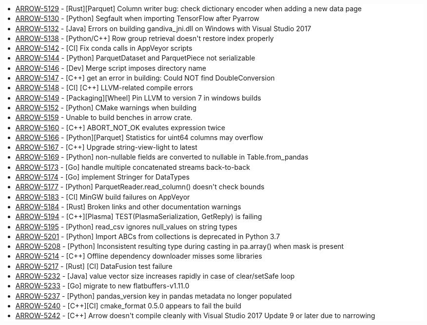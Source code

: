 * [ARROW-5129](https://issues.apache.org/jira/browse/ARROW-5129) - [Rust][Parquet] Column writer bug: check dictionary encoder when adding a new data page
* [ARROW-5130](https://issues.apache.org/jira/browse/ARROW-5130) - [Python] Segfault when importing TensorFlow after Pyarrow
* [ARROW-5132](https://issues.apache.org/jira/browse/ARROW-5132) - [Java] Errors on building gandiva\_jni.dll on Windows with Visual Studio 2017
* [ARROW-5138](https://issues.apache.org/jira/browse/ARROW-5138) - [Python/C++] Row group retrieval doesn't restore index properly
* [ARROW-5142](https://issues.apache.org/jira/browse/ARROW-5142) - [CI] Fix conda calls in AppVeyor scripts
* [ARROW-5144](https://issues.apache.org/jira/browse/ARROW-5144) - [Python] ParquetDataset and ParquetPiece not serializable
* [ARROW-5146](https://issues.apache.org/jira/browse/ARROW-5146) - [Dev] Merge script imposes directory name
* [ARROW-5147](https://issues.apache.org/jira/browse/ARROW-5147) - [C++] get an error in building: Could NOT find DoubleConversion
* [ARROW-5148](https://issues.apache.org/jira/browse/ARROW-5148) - [CI] [C++] LLVM-related compile errors
* [ARROW-5149](https://issues.apache.org/jira/browse/ARROW-5149) - [Packaging][Wheel] Pin LLVM to version 7 in windows builds
* [ARROW-5152](https://issues.apache.org/jira/browse/ARROW-5152) - [Python] CMake warnings when building
* [ARROW-5159](https://issues.apache.org/jira/browse/ARROW-5159) - Unable to build benches in arrow crate.
* [ARROW-5160](https://issues.apache.org/jira/browse/ARROW-5160) - [C++] ABORT\_NOT\_OK evalutes expression twice
* [ARROW-5166](https://issues.apache.org/jira/browse/ARROW-5166) - [Python][Parquet] Statistics for uint64 columns may overflow
* [ARROW-5167](https://issues.apache.org/jira/browse/ARROW-5167) - [C++] Upgrade string-view-light to latest
* [ARROW-5169](https://issues.apache.org/jira/browse/ARROW-5169) - [Python] non-nullable fields are converted to nullable in Table.from\_pandas
* [ARROW-5173](https://issues.apache.org/jira/browse/ARROW-5173) - [Go] handle multiple concatenated streams back-to-back
* [ARROW-5174](https://issues.apache.org/jira/browse/ARROW-5174) - [Go] implement Stringer for DataTypes
* [ARROW-5177](https://issues.apache.org/jira/browse/ARROW-5177) - [Python] ParquetReader.read\_column() doesn't check bounds
* [ARROW-5183](https://issues.apache.org/jira/browse/ARROW-5183) - [CI] MinGW build failures on AppVeyor
* [ARROW-5184](https://issues.apache.org/jira/browse/ARROW-5184) - [Rust] Broken links and other documentation warnings
* [ARROW-5194](https://issues.apache.org/jira/browse/ARROW-5194) - [C++][Plasma] TEST(PlasmaSerialization, GetReply) is failing
* [ARROW-5195](https://issues.apache.org/jira/browse/ARROW-5195) - [Python] read\_csv ignores null\_values on string types
* [ARROW-5201](https://issues.apache.org/jira/browse/ARROW-5201) - [Python] Import ABCs from collections is deprecated in Python 3.7
* [ARROW-5208](https://issues.apache.org/jira/browse/ARROW-5208) - [Python] Inconsistent resulting type during casting in pa.array() when mask is present
* [ARROW-5214](https://issues.apache.org/jira/browse/ARROW-5214) - [C++] Offline dependency downloader misses some libraries
* [ARROW-5217](https://issues.apache.org/jira/browse/ARROW-5217) - [Rust] [CI] DataFusion test failure
* [ARROW-5232](https://issues.apache.org/jira/browse/ARROW-5232) - [Java] value vector size increases rapidly in case of clear/setSafe loop
* [ARROW-5233](https://issues.apache.org/jira/browse/ARROW-5233) - [Go] migrate to new flatbuffers-v1.11.0
* [ARROW-5237](https://issues.apache.org/jira/browse/ARROW-5237) - [Python] pandas\_version key in pandas metadata no longer populated
* [ARROW-5240](https://issues.apache.org/jira/browse/ARROW-5240) - [C++][CI] cmake\_format 0.5.0 appears to fail the build
* [ARROW-5242](https://issues.apache.org/jira/browse/ARROW-5242) - [C++] Arrow doesn't compile cleanly with Visual Studio 2017 Update 9 or later due to narrowing

[1]: https://www.apache.org/dyn/closer.cgi/arrow/arrow-0.14.0/
[2]: https://apache.jfrog.io/artifactory/arrow/centos/
[3]: https://apache.jfrog.io/artifactory/arrow/debian/
[4]: https://apache.jfrog.io/artifactory/arrow/python/0.14.0/
[5]: https://apache.jfrog.io/artifactory/arrow/ubuntu/
[6]: https://github.com/apache/arrow/releases/tag/apache-arrow-0.14.0